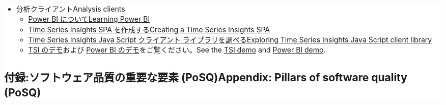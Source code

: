 - <span data-ttu-id="7abae-360">分析クライアント</span><span class="sxs-lookup"><span data-stu-id="7abae-360">Analysis clients</span></span>
  - [<span data-ttu-id="7abae-361">Power BI について</span><span class="sxs-lookup"><span data-stu-id="7abae-361">Learning Power BI</span></span>](https://docs.microsoft.com/power-bi/guided-learning/?WT.mc_id=iotinsightssoln-docs-ercenk)
  - [<span data-ttu-id="7abae-362">Time Series Insights SPA を作成する</span><span class="sxs-lookup"><span data-stu-id="7abae-362">Creating a Time Series Insights SPA</span></span>](https://docs.microsoft.com/azure/time-series-insights/tutorial-create-tsi-sample-spa?WT.mc_id=iotinsightssoln-docs-ercenk)
  - [<span data-ttu-id="7abae-363">Time Series Insights Java Script クライアント ライブラリを調べる</span><span class="sxs-lookup"><span data-stu-id="7abae-363">Exploring Time Series Insights Java Script client library</span></span>](https://docs.microsoft.com/azure/time-series-insights/tutorial-explore-js-client-lib?WT.mc_id=iotinsightssoln-docs-ercenk)
  - <span data-ttu-id="7abae-364">[TSI のデモ](https://insights.timeseries.azure.com/demo)および [Power BI のデモ](https://microsoft.github.io/PowerBI-JavaScript/demo/v2-demo/index.html)をご覧ください。</span><span class="sxs-lookup"><span data-stu-id="7abae-364">See the [TSI demo](https://insights.timeseries.azure.com/demo) and [Power BI demo](https://microsoft.github.io/PowerBI-JavaScript/demo/v2-demo/index.html).</span></span>

## <a name="appendix-pillars-of-software-quality-posq"></a><span data-ttu-id="7abae-365">付録:ソフトウェア品質の重要な要素 (PoSQ)</span><span class="sxs-lookup"><span data-stu-id="7abae-365">Appendix: Pillars of software quality (PoSQ)</span></span>

